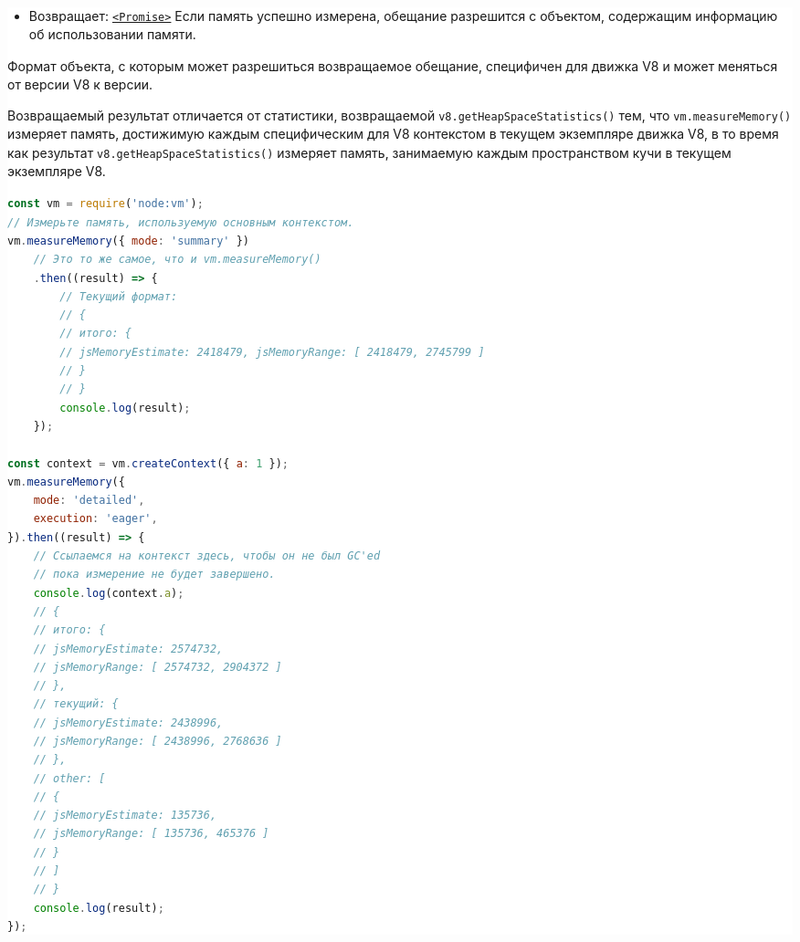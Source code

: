 -   Возвращает: [`<Promise>`](https://developer.mozilla.org/docs/Web/JavaScript/Reference/Global_Objects/Promise) Если память успешно измерена, обещание разрешится с объектом, содержащим информацию об использовании памяти.

Формат объекта, с которым может разрешиться возвращаемое обещание, специфичен для движка V8 и может меняться от версии V8 к версии.

Возвращаемый результат отличается от статистики, возвращаемой `v8.getHeapSpaceStatistics()` тем, что `vm.measureMemory()` измеряет память, достижимую каждым специфическим для V8 контекстом в текущем экземпляре движка V8, в то время как результат `v8.getHeapSpaceStatistics()` измеряет память, занимаемую каждым пространством кучи в текущем экземпляре V8.

```js
const vm = require('node:vm');
// Измерьте память, используемую основным контекстом.
vm.measureMemory({ mode: 'summary' })
    // Это то же самое, что и vm.measureMemory()
    .then((result) => {
        // Текущий формат:
        // {
        // итого: {
        // jsMemoryEstimate: 2418479, jsMemoryRange: [ 2418479, 2745799 ]
        // }
        // }
        console.log(result);
    });

const context = vm.createContext({ a: 1 });
vm.measureMemory({
    mode: 'detailed',
    execution: 'eager',
}).then((result) => {
    // Ссылаемся на контекст здесь, чтобы он не был GC'ed
    // пока измерение не будет завершено.
    console.log(context.a);
    // {
    // итого: {
    // jsMemoryEstimate: 2574732,
    // jsMemoryRange: [ 2574732, 2904372 ]
    // },
    // текущий: {
    // jsMemoryEstimate: 2438996,
    // jsMemoryRange: [ 2438996, 2768636 ]
    // },
    // other: [
    // {
    // jsMemoryEstimate: 135736,
    // jsMemoryRange: [ 135736, 465376 ]
    // }
    // ]
    // }
    console.log(result);
});
```
